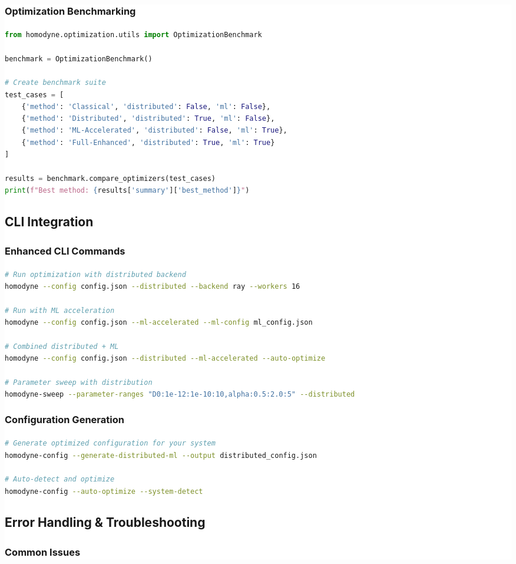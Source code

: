 ### Optimization Benchmarking

```python
from homodyne.optimization.utils import OptimizationBenchmark

benchmark = OptimizationBenchmark()

# Create benchmark suite
test_cases = [
    {'method': 'Classical', 'distributed': False, 'ml': False},
    {'method': 'Distributed', 'distributed': True, 'ml': False},
    {'method': 'ML-Accelerated', 'distributed': False, 'ml': True},
    {'method': 'Full-Enhanced', 'distributed': True, 'ml': True}
]

results = benchmark.compare_optimizers(test_cases)
print(f"Best method: {results['summary']['best_method']}")
```

## CLI Integration

### Enhanced CLI Commands

```bash
# Run optimization with distributed backend
homodyne --config config.json --distributed --backend ray --workers 16

# Run with ML acceleration
homodyne --config config.json --ml-accelerated --ml-config ml_config.json

# Combined distributed + ML
homodyne --config config.json --distributed --ml-accelerated --auto-optimize

# Parameter sweep with distribution
homodyne-sweep --parameter-ranges "D0:1e-12:1e-10:10,alpha:0.5:2.0:5" --distributed
```

### Configuration Generation

```bash
# Generate optimized configuration for your system
homodyne-config --generate-distributed-ml --output distributed_config.json

# Auto-detect and optimize
homodyne-config --auto-optimize --system-detect
```

## Error Handling & Troubleshooting

### Common Issues
